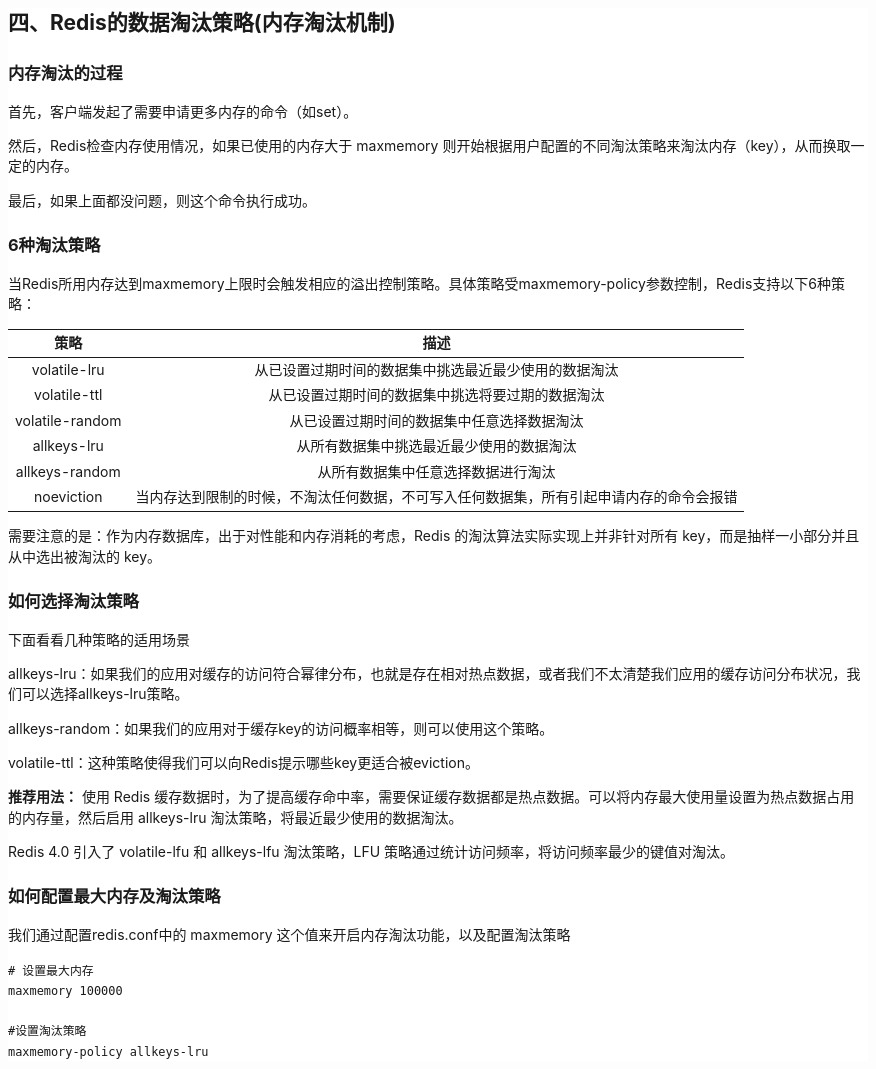 ## 四、Redis的数据淘汰策略(内存淘汰机制)

### 内存淘汰的过程

首先，客户端发起了需要申请更多内存的命令（如set）。

然后，Redis检查内存使用情况，如果已使用的内存大于 maxmemory 则开始根据用户配置的不同淘汰策略来淘汰内存（key），从而换取一定的内存。

最后，如果上面都没问题，则这个命令执行成功。


### 6种淘汰策略

当Redis所用内存达到maxmemory上限时会触发相应的溢出控制策略。具体策略受maxmemory-policy参数控制，Redis支持以下6种策略：


| 策略 | 描述 |
| :--: | :--: |
| volatile-lru | 从已设置过期时间的数据集中挑选最近最少使用的数据淘汰 |
| volatile-ttl | 从已设置过期时间的数据集中挑选将要过期的数据淘汰 |
| volatile-random | 从已设置过期时间的数据集中任意选择数据淘汰 |
| allkeys-lru | 从所有数据集中挑选最近最少使用的数据淘汰 |
| allkeys-random | 从所有数据集中任意选择数据进行淘汰 |
| noeviction | 当内存达到限制的时候，不淘汰任何数据，不可写入任何数据集，所有引起申请内存的命令会报错 |


需要注意的是：作为内存数据库，出于对性能和内存消耗的考虑，Redis 的淘汰算法实际实现上并非针对所有 key，而是抽样一小部分并且从中选出被淘汰的 key。


### 如何选择淘汰策略

下面看看几种策略的适用场景

allkeys-lru：如果我们的应用对缓存的访问符合幂律分布，也就是存在相对热点数据，或者我们不太清楚我们应用的缓存访问分布状况，我们可以选择allkeys-lru策略。

allkeys-random：如果我们的应用对于缓存key的访问概率相等，则可以使用这个策略。

volatile-ttl：这种策略使得我们可以向Redis提示哪些key更适合被eviction。


**推荐用法：**
使用 Redis 缓存数据时，为了提高缓存命中率，需要保证缓存数据都是热点数据。可以将内存最大使用量设置为热点数据占用的内存量，然后启用 allkeys-lru 淘汰策略，将最近最少使用的数据淘汰。

Redis 4.0 引入了 volatile-lfu 和 allkeys-lfu 淘汰策略，LFU 策略通过统计访问频率，将访问频率最少的键值对淘汰。


### 如何配置最大内存及淘汰策略

我们通过配置redis.conf中的 maxmemory 这个值来开启内存淘汰功能，以及配置淘汰策略

```
# 设置最大内存
maxmemory 100000

#设置淘汰策略
maxmemory-policy allkeys-lru
```
